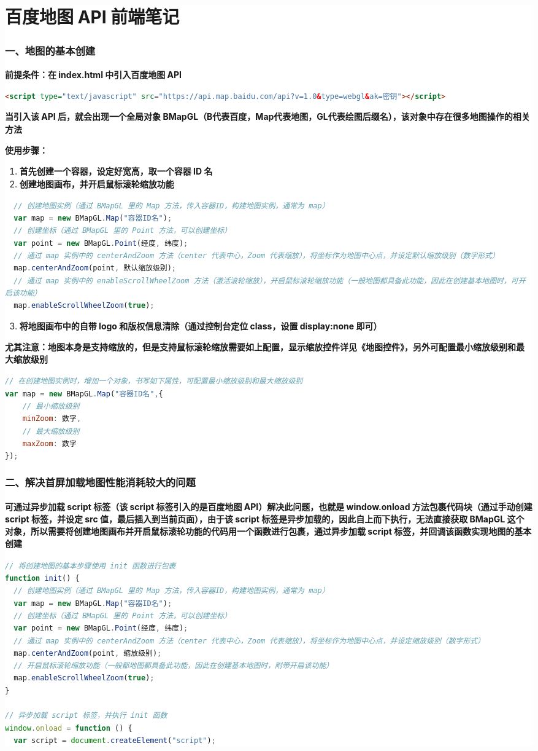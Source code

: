 # 百度地图 API 前端笔记



### 一、地图的基本创建

**前提条件：在 index.html 中引入百度地图 API**

```html
<script type="text/javascript" src="https://api.map.baidu.com/api?v=1.0&type=webgl&ak=密钥"></script>
```

**当引入该 API 后，就会出现一个全局对象 BMapGL（B代表百度，Map代表地图，GL代表绘图后缀名），该对象中存在很多地图操作的相关方法**



**使用步骤：**

1. **首先创建一个容器，设定好宽高，取一个容器 ID 名**
2. **创建地图画布，并开启鼠标滚轮缩放功能**

```javascript
  // 创建地图实例（通过 BMapGL 里的 Map 方法，传入容器ID，构建地图实例，通常为 map）
  var map = new BMapGL.Map("容器ID名");
  // 创建坐标（通过 BMapGL 里的 Point 方法，可以创建坐标）
  var point = new BMapGL.Point(经度, 纬度);
  // 通过 map 实例中的 centerAndZoom 方法（center 代表中心，Zoom 代表缩放），将坐标作为地图中心点，并设定默认缩放级别（数字形式）
  map.centerAndZoom(point, 默认缩放级别);
  // 通过 map 实例中的 enableScrollWheelZoom 方法（激活滚轮缩放），开启鼠标滚轮缩放功能（一般地图都具备此功能，因此在创建基本地图时，可开启该功能）
  map.enableScrollWheelZoom(true);
```

3. **将地图画布中的自带 logo 和版权信息清除（通过控制台定位 class，设置 display:none 即可）**

**尤其注意：地图本身是支持缩放的，但是支持鼠标滚轮缩放需要如上配置，显示缩放控件详见《地图控件》，另外可配置最小缩放级别和最大缩放级别**

```javascript
// 在创建地图实例时，增加一个对象，书写如下属性，可配置最小缩放级别和最大缩放级别
var map = new BMapGL.Map("容器ID名",{
    // 最小缩放级别
    minZoom: 数字,
    // 最大缩放级别
    maxZoom: 数字
});
```



### 二、解决首屏加载地图性能消耗较大的问题

**可通过异步加载 script 标签（该 script 标签引入的是百度地图 API）解决此问题，也就是 window.onload 方法包裹代码块（通过手动创建 script 标签，并设定 src 值，最后插入到当前页面），由于该 script 标签是异步加载的，因此自上而下执行，无法直接获取 BMapGL 这个对象，所以需要将创建地图画布并开启鼠标滚轮功能的代码用一个函数进行包裹，通过异步加载 script 标签，并回调该函数实现地图的基本创建**

```javascript
// 将创建地图的基本步骤使用 init 函数进行包裹
function init() {
  // 创建地图实例（通过 BMapGL 里的 Map 方法，传入容器ID，构建地图实例，通常为 map）
  var map = new BMapGL.Map("容器ID名");
  // 创建坐标（通过 BMapGL 里的 Point 方法，可以创建坐标）
  var point = new BMapGL.Point(经度, 纬度);
  // 通过 map 实例中的 centerAndZoom 方法（center 代表中心，Zoom 代表缩放），将坐标作为地图中心点，并设定缩放级别（数字形式）
  map.centerAndZoom(point, 缩放级别);
  // 开启鼠标滚轮缩放功能（一般都地图都具备此功能，因此在创建基本地图时，附带开启该功能）
  map.enableScrollWheelZoom(true);
}

// 异步加载 script 标签，并执行 init 函数
window.onload = function () {
  var script = document.createElement("script");
```